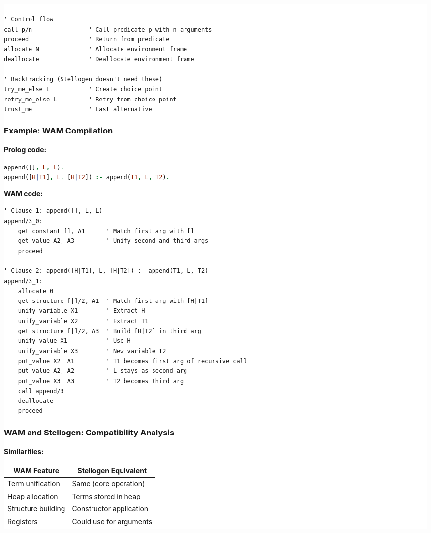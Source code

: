```

' Control flow
call p/n                ' Call predicate p with n arguments
proceed                 ' Return from predicate
allocate N              ' Allocate environment frame
deallocate              ' Deallocate environment frame

' Backtracking (Stellogen doesn't need these)
try_me_else L           ' Create choice point
retry_me_else L         ' Retry from choice point
trust_me                ' Last alternative
```

### Example: WAM Compilation

**Prolog code:**

```prolog
append([], L, L).
append([H|T1], L, [H|T2]) :- append(T1, L, T2).
```

**WAM code:**

```
' Clause 1: append([], L, L)
append/3_0:
    get_constant [], A1      ' Match first arg with []
    get_value A2, A3         ' Unify second and third args
    proceed

' Clause 2: append([H|T1], L, [H|T2]) :- append(T1, L, T2)
append/3_1:
    allocate 0
    get_structure [|]/2, A1  ' Match first arg with [H|T1]
    unify_variable X1        ' Extract H
    unify_variable X2        ' Extract T1
    get_structure [|]/2, A3  ' Build [H|T2] in third arg
    unify_value X1           ' Use H
    unify_variable X3        ' New variable T2
    put_value X2, A1         ' T1 becomes first arg of recursive call
    put_value A2, A2         ' L stays as second arg
    put_value X3, A3         ' T2 becomes third arg
    call append/3
    deallocate
    proceed
```

### WAM and Stellogen: Compatibility Analysis

**Similarities:**

| WAM Feature | Stellogen Equivalent |
|-------------|---------------------|
| Term unification | Same (core operation) |
| Heap allocation | Terms stored in heap |
| Structure building | Constructor application |
| Registers | Could use for arguments |
